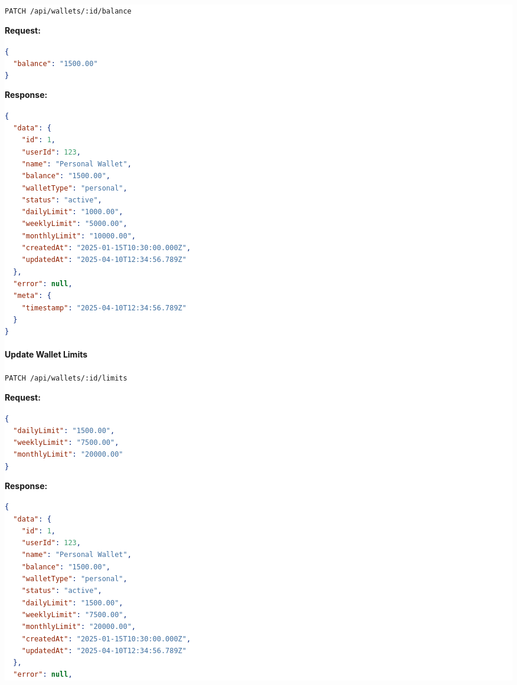 ```
PATCH /api/wallets/:id/balance
```

**Request:**

```json
{
  "balance": "1500.00"
}
```

**Response:**

```json
{
  "data": {
    "id": 1,
    "userId": 123,
    "name": "Personal Wallet",
    "balance": "1500.00",
    "walletType": "personal",
    "status": "active",
    "dailyLimit": "1000.00",
    "weeklyLimit": "5000.00",
    "monthlyLimit": "10000.00",
    "createdAt": "2025-01-15T10:30:00.000Z",
    "updatedAt": "2025-04-10T12:34:56.789Z"
  },
  "error": null,
  "meta": {
    "timestamp": "2025-04-10T12:34:56.789Z"
  }
}
```

#### Update Wallet Limits

```
PATCH /api/wallets/:id/limits
```

**Request:**

```json
{
  "dailyLimit": "1500.00",
  "weeklyLimit": "7500.00",
  "monthlyLimit": "20000.00"
}
```

**Response:**

```json
{
  "data": {
    "id": 1,
    "userId": 123,
    "name": "Personal Wallet",
    "balance": "1500.00",
    "walletType": "personal",
    "status": "active",
    "dailyLimit": "1500.00",
    "weeklyLimit": "7500.00",
    "monthlyLimit": "20000.00",
    "createdAt": "2025-01-15T10:30:00.000Z",
    "updatedAt": "2025-04-10T12:34:56.789Z"
  },
  "error": null,
```